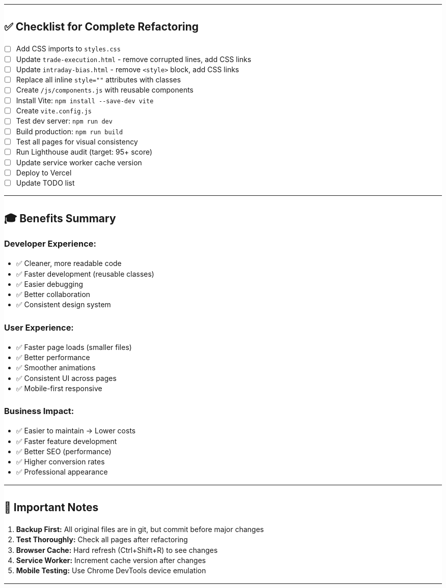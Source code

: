 
---

## ✅ Checklist for Complete Refactoring

- [ ] Add CSS imports to `styles.css`
- [ ] Update `trade-execution.html` - remove corrupted lines, add CSS links
- [ ] Update `intraday-bias.html` - remove `<style>` block, add CSS links
- [ ] Replace all inline `style=""` attributes with classes
- [ ] Create `/js/components.js` with reusable components
- [ ] Install Vite: `npm install --save-dev vite`
- [ ] Create `vite.config.js`
- [ ] Test dev server: `npm run dev`
- [ ] Build production: `npm run build`
- [ ] Test all pages for visual consistency
- [ ] Run Lighthouse audit (target: 95+ score)
- [ ] Update service worker cache version
- [ ] Deploy to Vercel
- [ ] Update TODO list

---

## 🎓 Benefits Summary

### Developer Experience:
- ✅ Cleaner, more readable code
- ✅ Faster development (reusable classes)
- ✅ Easier debugging
- ✅ Better collaboration
- ✅ Consistent design system

### User Experience:
- ✅ Faster page loads (smaller files)
- ✅ Better performance
- ✅ Smoother animations
- ✅ Consistent UI across pages
- ✅ Mobile-first responsive

### Business Impact:
- ✅ Easier to maintain → Lower costs
- ✅ Faster feature development
- ✅ Better SEO (performance)
- ✅ Higher conversion rates
- ✅ Professional appearance

---

## 🚨 Important Notes

1. **Backup First:** All original files are in git, but commit before major changes
2. **Test Thoroughly:** Check all pages after refactoring
3. **Browser Cache:** Hard refresh (Ctrl+Shift+R) to see changes
4. **Service Worker:** Increment cache version after changes
5. **Mobile Testing:** Use Chrome DevTools device emulation

---